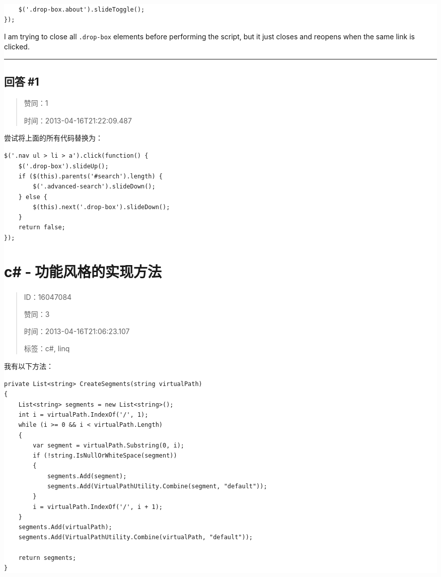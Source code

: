 ```
    $('.drop-box.about').slideToggle();
}); 
```

I am trying to close all `.drop-box` elements before performing the script, but it just closes and reopens when the same link is clicked.

* * *

## 回答 #1

> 赞同：1
> 
> 时间：2013-04-16T21:22:09.487

尝试将上面的所有代码替换为：

```
$('.nav ul > li > a').click(function() {
    $('.drop-box').slideUp();
    if ($(this).parents('#search').length) {
        $('.advanced-search').slideDown();
    } else {
        $(this).next('.drop-box').slideDown();
    }
    return false;
}); 
```

# c# - 功能风格的实现方法

> ID：16047084
> 
> 赞同：3
> 
> 时间：2013-04-16T21:06:23.107
> 
> 标签：c#, linq

我有以下方法：

```
private List<string> CreateSegments(string virtualPath)
{
    List<string> segments = new List<string>();
    int i = virtualPath.IndexOf('/', 1);
    while (i >= 0 && i < virtualPath.Length)
    {
        var segment = virtualPath.Substring(0, i);
        if (!string.IsNullOrWhiteSpace(segment))
        {
            segments.Add(segment);
            segments.Add(VirtualPathUtility.Combine(segment, "default"));
        }
        i = virtualPath.IndexOf('/', i + 1);
    }
    segments.Add(virtualPath);
    segments.Add(VirtualPathUtility.Combine(virtualPath, "default"));

    return segments;
} 
```
